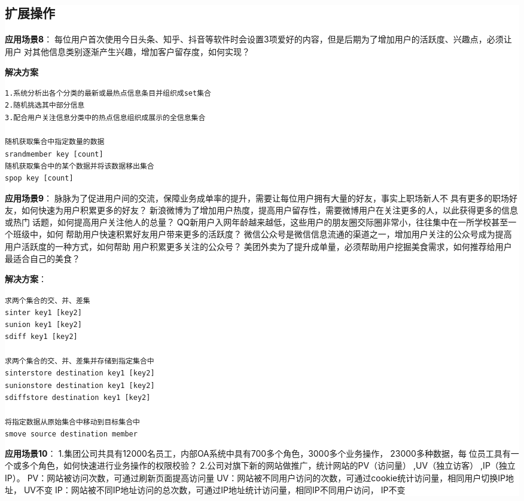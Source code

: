 ## 扩展操作

**应用场景8**：
每位用户首次使用今日头条、知乎、抖音等软件时会设置3项爱好的内容，但是后期为了增加用户的活跃度、兴趣点，必须让用户
对其他信息类别逐渐产生兴趣，增加客户留存度，如何实现？

**解决方案**

```
1.系统分析出各个分类的最新或最热点信息条目并组织成set集合
2.随机挑选其中部分信息
3.配合用户关注信息分类中的热点信息组织成展示的全信息集合

随机获取集合中指定数量的数据
srandmember key [count]
随机获取集合中的某个数据并将该数据移出集合
spop key [count]
```

**应用场景9**：
脉脉为了促进用户间的交流，保障业务成单率的提升，需要让每位用户拥有大量的好友，事实上职场新人不
具有更多的职场好友，如何快速为用户积累更多的好友？
新浪微博为了增加用户热度，提高用户留存性，需要微博用户在关注更多的人，以此获得更多的信息或热门
话题，如何提高用户关注他人的总量？
QQ新用户入网年龄越来越低，这些用户的朋友圈交际圈非常小，往往集中在一所学校甚至一个班级中，如何
帮助用户快速积累好友用户带来更多的活跃度？
微信公众号是微信信息流通的渠道之一，增加用户关注的公众号成为提高用户活跃度的一种方式，如何帮助
用户积累更多关注的公众号？
美团外卖为了提升成单量，必须帮助用户挖掘美食需求，如何推荐给用户最适合自己的美食？

**解决方案**：

```
求两个集合的交、并、差集
sinter key1 [key2]
sunion key1 [key2]
sdiff key1 [key2]

求两个集合的交、并、差集并存储到指定集合中
sinterstore destination key1 [key2]
sunionstore destination key1 [key2]
sdiffstore destination key1 [key2]

将指定数据从原始集合中移动到目标集合中
smove source destination member
```

**应用场景10**：
1.集团公司共具有12000名员工，内部OA系统中具有700多个角色，3000多个业务操作， 23000多种数据，每
位员工具有一个或多个角色，如何快速进行业务操作的权限校验？
2.公司对旗下新的网站做推广，统计网站的PV（访问量） ,UV（独立访客） ,IP（独立IP）。
PV：网站被访问次数，可通过刷新页面提高访问量
UV：网站被不同用户访问的次数，可通过cookie统计访问量，相同用户切换IP地址， UV不变
IP：网站被不同IP地址访问的总次数，可通过IP地址统计访问量，相同IP不同用户访问， IP不变
